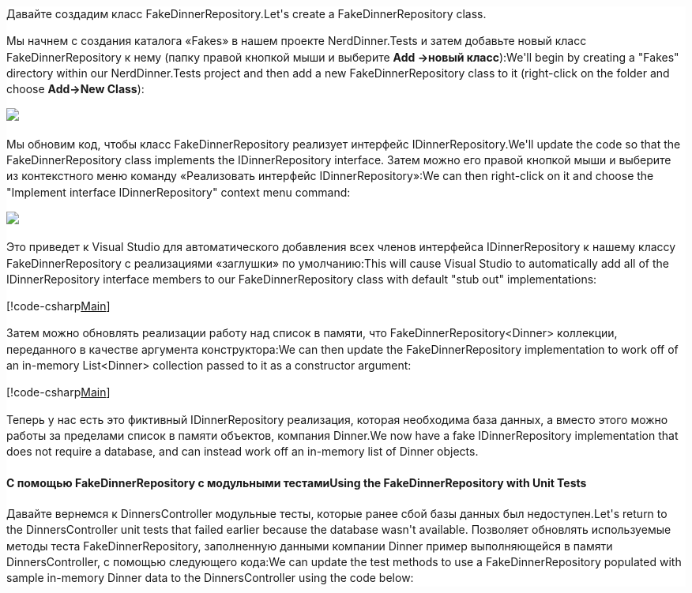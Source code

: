 <span data-ttu-id="add42-222">Давайте создадим класс FakeDinnerRepository.</span><span class="sxs-lookup"><span data-stu-id="add42-222">Let's create a FakeDinnerRepository class.</span></span>

<span data-ttu-id="add42-223">Мы начнем с создания каталога «Fakes» в нашем проекте NerdDinner.Tests и затем добавьте новый класс FakeDinnerRepository к нему (папку правой кнопкой мыши и выберите **Add -&gt;новый класс**):</span><span class="sxs-lookup"><span data-stu-id="add42-223">We'll begin by creating a "Fakes" directory within our NerdDinner.Tests project and then add a new FakeDinnerRepository class to it (right-click on the folder and choose **Add-&gt;New Class**):</span></span>

![](enable-automated-unit-testing/_static/image9.png)

<span data-ttu-id="add42-224">Мы обновим код, чтобы класс FakeDinnerRepository реализует интерфейс IDinnerRepository.</span><span class="sxs-lookup"><span data-stu-id="add42-224">We'll update the code so that the FakeDinnerRepository class implements the IDinnerRepository interface.</span></span> <span data-ttu-id="add42-225">Затем можно его правой кнопкой мыши и выберите из контекстного меню команду «Реализовать интерфейс IDinnerRepository»:</span><span class="sxs-lookup"><span data-stu-id="add42-225">We can then right-click on it and choose the "Implement interface IDinnerRepository" context menu command:</span></span>

![](enable-automated-unit-testing/_static/image10.png)

<span data-ttu-id="add42-226">Это приведет к Visual Studio для автоматического добавления всех членов интерфейса IDinnerRepository к нашему классу FakeDinnerRepository с реализациями «заглушки» по умолчанию:</span><span class="sxs-lookup"><span data-stu-id="add42-226">This will cause Visual Studio to automatically add all of the IDinnerRepository interface members to our FakeDinnerRepository class with default "stub out" implementations:</span></span>

[!code-csharp[Main](enable-automated-unit-testing/samples/sample9.cs)]

<span data-ttu-id="add42-227">Затем можно обновлять реализации работу над список в памяти, что FakeDinnerRepository&lt;Dinner&gt; коллекции, переданного в качестве аргумента конструктора:</span><span class="sxs-lookup"><span data-stu-id="add42-227">We can then update the FakeDinnerRepository implementation to work off of an in-memory List&lt;Dinner&gt; collection passed to it as a constructor argument:</span></span>

[!code-csharp[Main](enable-automated-unit-testing/samples/sample10.cs)]

<span data-ttu-id="add42-228">Теперь у нас есть это фиктивный IDinnerRepository реализация, которая необходима база данных, а вместо этого можно работы за пределами список в памяти объектов, компания Dinner.</span><span class="sxs-lookup"><span data-stu-id="add42-228">We now have a fake IDinnerRepository implementation that does not require a database, and can instead work off an in-memory list of Dinner objects.</span></span>

#### <a name="using-the-fakedinnerrepository-with-unit-tests"></a><span data-ttu-id="add42-229">С помощью FakeDinnerRepository с модульными тестами</span><span class="sxs-lookup"><span data-stu-id="add42-229">Using the FakeDinnerRepository with Unit Tests</span></span>

<span data-ttu-id="add42-230">Давайте вернемся к DinnersController модульные тесты, которые ранее сбой базы данных был недоступен.</span><span class="sxs-lookup"><span data-stu-id="add42-230">Let's return to the DinnersController unit tests that failed earlier because the database wasn't available.</span></span> <span data-ttu-id="add42-231">Позволяет обновлять используемые методы теста FakeDinnerRepository, заполненную данными компании Dinner пример выполняющейся в памяти DinnersController, с помощью следующего кода:</span><span class="sxs-lookup"><span data-stu-id="add42-231">We can update the test methods to use a FakeDinnerRepository populated with sample in-memory Dinner data to the DinnersController using the code below:</span></span>
